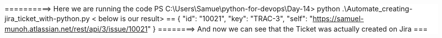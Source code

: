 ```
```

==========> Here we are running the code 
PS C:\Users\Samue\python-for-devops\Day-14> python .\Automate_creating-jira_ticket_with-python.py       < below is our result> ==
{
    "id": "10021",
    "key": "TRAC-3",
    "self": "https://samuel-munoh.atlassian.net/rest/api/3/issue/10021"
}
========> And now we can see that the Ticket was actually created on Jira ===


